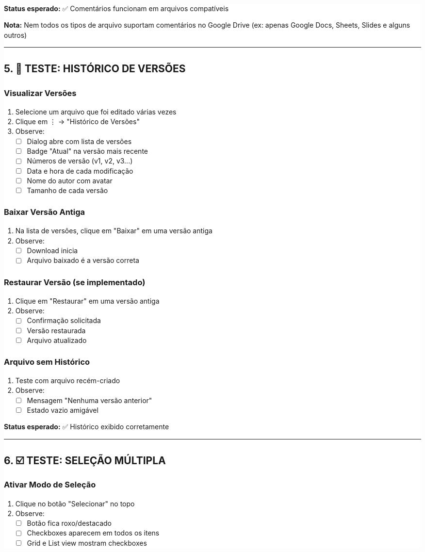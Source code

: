 **Status esperado:** ✅ Comentários funcionam em arquivos compatíveis

**Nota:** Nem todos os tipos de arquivo suportam comentários no Google Drive (ex: apenas Google Docs, Sheets, Slides e alguns outros)

---

## 5. 📜 TESTE: HISTÓRICO DE VERSÕES

### Visualizar Versões

1. Selecione um arquivo que foi editado várias vezes
2. Clique em ⋮ → "Histórico de Versões"
3. Observe:
   - [ ] Dialog abre com lista de versões
   - [ ] Badge "Atual" na versão mais recente
   - [ ] Números de versão (v1, v2, v3...)
   - [ ] Data e hora de cada modificação
   - [ ] Nome do autor com avatar
   - [ ] Tamanho de cada versão

### Baixar Versão Antiga

1. Na lista de versões, clique em "Baixar" em uma versão antiga
2. Observe:
   - [ ] Download inicia
   - [ ] Arquivo baixado é a versão correta

### Restaurar Versão (se implementado)

1. Clique em "Restaurar" em uma versão antiga
2. Observe:
   - [ ] Confirmação solicitada
   - [ ] Versão restaurada
   - [ ] Arquivo atualizado

### Arquivo sem Histórico

1. Teste com arquivo recém-criado
2. Observe:
   - [ ] Mensagem "Nenhuma versão anterior"
   - [ ] Estado vazio amigável

**Status esperado:** ✅ Histórico exibido corretamente

---

## 6. ☑️ TESTE: SELEÇÃO MÚLTIPLA

### Ativar Modo de Seleção

1. Clique no botão "Selecionar" no topo
2. Observe:
   - [ ] Botão fica roxo/destacado
   - [ ] Checkboxes aparecem em todos os itens
   - [ ] Grid e List view mostram checkboxes
